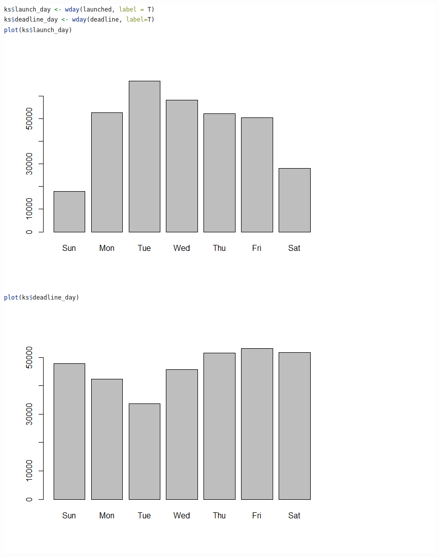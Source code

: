 ``` r
ks$launch_day <- wday(launched, label = T)
ks$deadline_day <- wday(deadline, label=T)
plot(ks$launch_day)
```

![](post3_files/figure-markdown_github/unnamed-chunk-5-3.png)

``` r
plot(ks$deadline_day)
```

![](post3_files/figure-markdown_github/unnamed-chunk-5-4.png)

